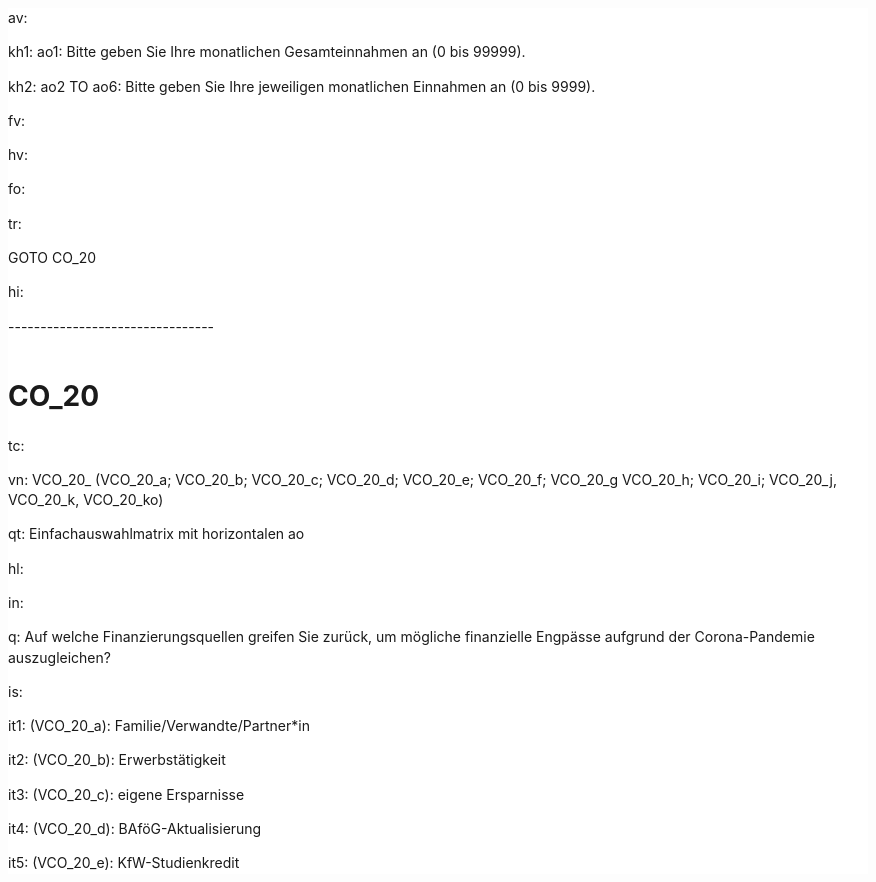 av: 

kh1: ao1: Bitte geben Sie Ihre monatlichen Gesamteinnahmen an (0 bis 99999).

kh2: ao2 TO ao6: Bitte geben Sie Ihre jeweiligen monatlichen Einnahmen an (0 bis 9999).

fv:

hv:

fo: 

tr:

GOTO CO_20

hi: 

\--------------------------------

























CO_20
=========

tc:

vn: VCO_20_ (VCO_20_a; VCO_20_b; VCO_20_c; VCO_20_d; VCO_20_e; VCO_20_f; VCO_20_g VCO_20_h; VCO_20_i; VCO_20_j, VCO_20_k, VCO_20_ko)

qt: Einfachauswahlmatrix mit horizontalen ao

hl:

in:

q: Auf welche Finanzierungsquellen greifen Sie zurück, um mögliche finanzielle Engpässe aufgrund der Corona-Pandemie auszugleichen?

is:

it1: (VCO_20_a): Familie/Verwandte/Partner*in
	
it2: (VCO_20_b): Erwerbstätigkeit

it3: (VCO_20_c): eigene Ersparnisse

it4: (VCO_20_d): BAföG-Aktualisierung

it5: (VCO_20_e): KfW-Studienkredit
